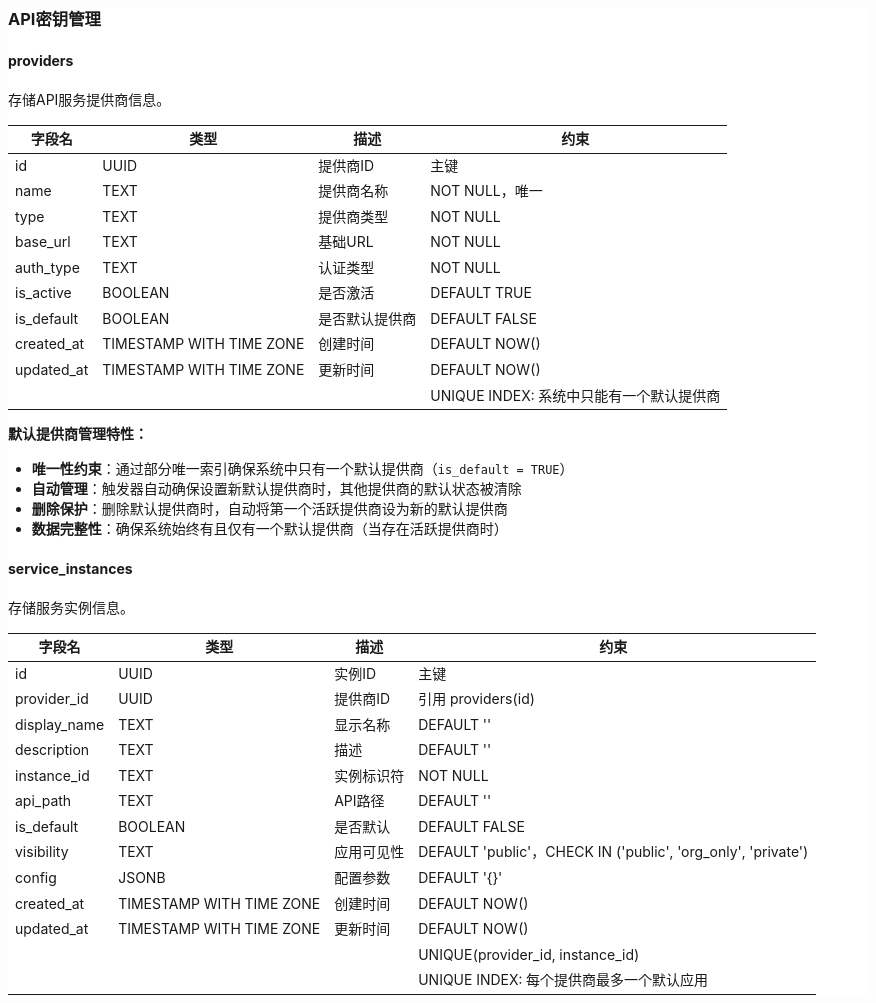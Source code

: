 ### API密钥管理

#### providers

存储API服务提供商信息。

| 字段名     | 类型                     | 描述           | 约束                                     |
| ---------- | ------------------------ | -------------- | ---------------------------------------- |
| id         | UUID                     | 提供商ID       | 主键                                     |
| name       | TEXT                     | 提供商名称     | NOT NULL，唯一                           |
| type       | TEXT                     | 提供商类型     | NOT NULL                                 |
| base_url   | TEXT                     | 基础URL        | NOT NULL                                 |
| auth_type  | TEXT                     | 认证类型       | NOT NULL                                 |
| is_active  | BOOLEAN                  | 是否激活       | DEFAULT TRUE                             |
| is_default | BOOLEAN                  | 是否默认提供商 | DEFAULT FALSE                            |
| created_at | TIMESTAMP WITH TIME ZONE | 创建时间       | DEFAULT NOW()                            |
| updated_at | TIMESTAMP WITH TIME ZONE | 更新时间       | DEFAULT NOW()                            |
|            |                          |                | UNIQUE INDEX: 系统中只能有一个默认提供商 |

**默认提供商管理特性：**

- **唯一性约束**：通过部分唯一索引确保系统中只有一个默认提供商（`is_default = TRUE`）
- **自动管理**：触发器自动确保设置新默认提供商时，其他提供商的默认状态被清除
- **删除保护**：删除默认提供商时，自动将第一个活跃提供商设为新的默认提供商
- **数据完整性**：确保系统始终有且仅有一个默认提供商（当存在活跃提供商时）

#### service_instances

存储服务实例信息。

| 字段名       | 类型                     | 描述       | 约束                                                         |
| ------------ | ------------------------ | ---------- | ------------------------------------------------------------ |
| id           | UUID                     | 实例ID     | 主键                                                         |
| provider_id  | UUID                     | 提供商ID   | 引用 providers(id)                                           |
| display_name | TEXT                     | 显示名称   | DEFAULT ''                                                   |
| description  | TEXT                     | 描述       | DEFAULT ''                                                   |
| instance_id  | TEXT                     | 实例标识符 | NOT NULL                                                     |
| api_path     | TEXT                     | API路径    | DEFAULT ''                                                   |
| is_default   | BOOLEAN                  | 是否默认   | DEFAULT FALSE                                                |
| visibility   | TEXT                     | 应用可见性 | DEFAULT 'public'，CHECK IN ('public', 'org_only', 'private') |
| config       | JSONB                    | 配置参数   | DEFAULT '{}'                                                 |
| created_at   | TIMESTAMP WITH TIME ZONE | 创建时间   | DEFAULT NOW()                                                |
| updated_at   | TIMESTAMP WITH TIME ZONE | 更新时间   | DEFAULT NOW()                                                |
|              |                          |            | UNIQUE(provider_id, instance_id)                             |
|              |                          |            | UNIQUE INDEX: 每个提供商最多一个默认应用                     |
